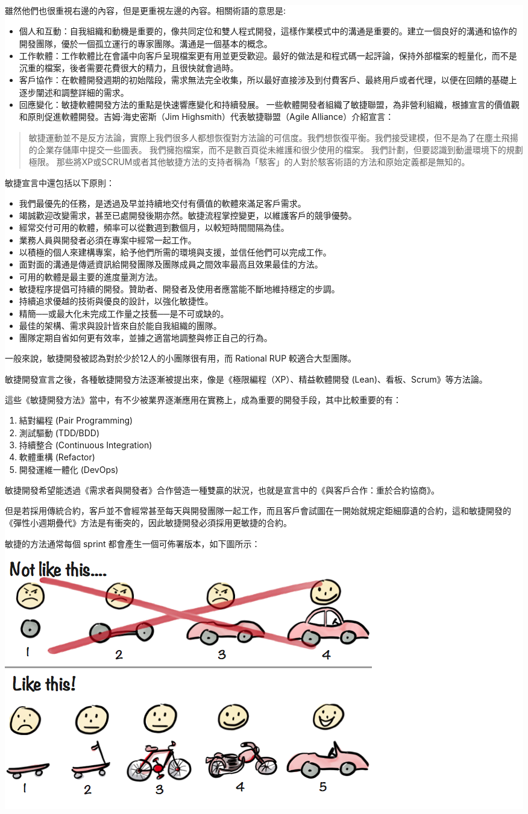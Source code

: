 雖然他們也很重視右邊的內容，但是更重視左邊的內容。相關術語的意思是:

* 個人和互動：自我組織和動機是重要的，像共同定位和雙人程式開發，這樣作業模式中的溝通是重要的。建立一個良好的溝通和協作的開發團隊，優於一個孤立運行的專家團隊。溝通是一個基本的概念。
* 工作軟體：工作軟體比在會議中向客戶呈現檔案更有用並更受歡迎。最好的做法是和程式碼一起評論，保持外部檔案的輕量化，而不是沉重的檔案，後者需要花費很大的精力，且很快就會過時。
* 客戶協作：在軟體開發週期的初始階段，需求無法完全收集，所以最好直接涉及到付費客戶、最終用戶或者代理，以便在回饋的基礎上逐步闡述和調整詳細的需求。
* 回應變化：敏捷軟體開發方法的重點是快速響應變化和持續發展。
一些軟體開發者組織了敏捷聯盟，為非營利組織，根據宣言的價值觀和原則促進軟體開發。吉姆·海史密斯（Jim Highsmith）代表敏捷聯盟（Agile Alliance）介紹宣言：

> 敏捷運動並不是反方法論，實際上我們很多人都想恢復對方法論的可信度。我們想恢復平衡。我們接受建模，但不是為了在塵土飛揚的企業存儲庫中提交一些圖表。 我們擁抱檔案，而不是數百頁從未維護和很少使用的檔案。 我們計劃，但要認識到動盪環境下的規劃極限。 那些將XP或SCRUM或者其他敏捷方法的支持者稱為「駭客」的人對於駭客術語的方法和原始定義都是無知的。

敏捷宣言中還包括以下原則：

* 我們最優先的任務，是透過及早並持續地交付有價值的軟體來滿足客戶需求。
* 竭誠歡迎改變需求，甚至已處開發後期亦然。敏捷流程掌控變更，以維護客戶的競爭優勢。
* 經常交付可用的軟體，頻率可以從數週到數個月，以較短時間間隔為佳。
* 業務人員與開發者必須在專案中經常一起工作。
* 以積極的個人來建構專案，給予他們所需的環境與支援，並信任他們可以完成工作。
* 面對面的溝通是傳遞資訊給開發團隊及團隊成員之間效率最高且效果最佳的方法。
* 可用的軟體是最主要的進度量測方法。
* 敏捷程序提倡可持續的開發。贊助者、開發者及使用者應當能不斷地維持穩定的步調。
* 持續追求優越的技術與優良的設計，以強化敏捷性。
* 精簡──或最大化未完成工作量之技藝──是不可或缺的。
* 最佳的架構、需求與設計皆來自於能自我組織的團隊。
* 團隊定期自省如何更有效率，並據之適當地調整與修正自己的行為。

一般來說，敏捷開發被認為對於少於12人的小團隊很有用，而 Rational RUP 較適合大型團隊。

敏捷開發宣言之後，各種敏捷開發方法逐漸被提出來，像是《極限編程（XP）、精益軟體開發 (Lean)、看板、Scrum》等方法論。

這些《敏捷開發方法》當中，有不少被業界逐漸應用在實務上，成為重要的開發手段，其中比較重要的有：

1. 結對編程 (Pair Programming)
2. 測試驅動 (TDD/BDD)
3. 持續整合 (Continuous Integration)
4. 軟體重構 (Refactor)
5. 開發運維一體化 (DevOps)

敏捷開發希望能透過《需求者與開發者》合作營造一種雙贏的狀況，也就是宣言中的《與客戶合作：重於合約協商》。

但是若採用傳統合約，客戶並不會經常甚至每天與開發團隊一起工作，而且客戶會試圖在一開始就規定鉅細靡遺的合約，這和敏捷開發的《彈性小週期疊代》方法是有衝突的，因此敏捷開發必須採用更敏捷的合約。

敏捷的方法通常每個 sprint 都會產生一個可佈署版本，如下圖所示：

![](./img/Evolution.png)
